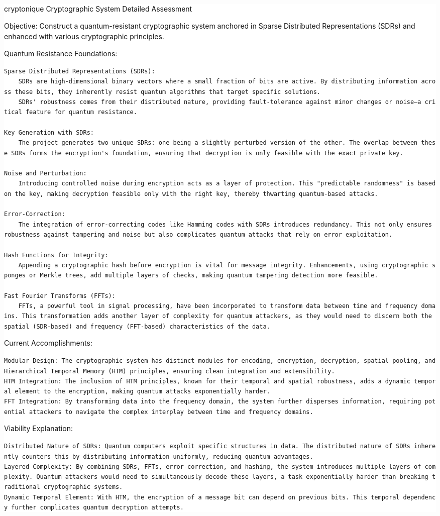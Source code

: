 cryptonique Cryptographic System Detailed Assessment

Objective: Construct a quantum-resistant cryptographic system anchored in Sparse Distributed Representations (SDRs) and enhanced with various cryptographic principles.

Quantum Resistance Foundations:

    Sparse Distributed Representations (SDRs):
        SDRs are high-dimensional binary vectors where a small fraction of bits are active. By distributing information across these bits, they inherently resist quantum algorithms that target specific solutions.
        SDRs' robustness comes from their distributed nature, providing fault-tolerance against minor changes or noise—a critical feature for quantum resistance.

    Key Generation with SDRs:
        The project generates two unique SDRs: one being a slightly perturbed version of the other. The overlap between these SDRs forms the encryption's foundation, ensuring that decryption is only feasible with the exact private key.

    Noise and Perturbation:
        Introducing controlled noise during encryption acts as a layer of protection. This "predictable randomness" is based on the key, making decryption feasible only with the right key, thereby thwarting quantum-based attacks.

    Error-Correction:
        The integration of error-correcting codes like Hamming codes with SDRs introduces redundancy. This not only ensures robustness against tampering and noise but also complicates quantum attacks that rely on error exploitation.

    Hash Functions for Integrity:
        Appending a cryptographic hash before encryption is vital for message integrity. Enhancements, using cryptographic sponges or Merkle trees, add multiple layers of checks, making quantum tampering detection more feasible.

    Fast Fourier Transforms (FFTs):
        FFTs, a powerful tool in signal processing, have been incorporated to transform data between time and frequency domains. This transformation adds another layer of complexity for quantum attackers, as they would need to discern both the spatial (SDR-based) and frequency (FFT-based) characteristics of the data.

Current Accomplishments:

    Modular Design: The cryptographic system has distinct modules for encoding, encryption, decryption, spatial pooling, and Hierarchical Temporal Memory (HTM) principles, ensuring clean integration and extensibility.
    HTM Integration: The inclusion of HTM principles, known for their temporal and spatial robustness, adds a dynamic temporal element to the encryption, making quantum attacks exponentially harder.
    FFT Integration: By transforming data into the frequency domain, the system further disperses information, requiring potential attackers to navigate the complex interplay between time and frequency domains.

Viability Explanation:

    Distributed Nature of SDRs: Quantum computers exploit specific structures in data. The distributed nature of SDRs inherently counters this by distributing information uniformly, reducing quantum advantages.
    Layered Complexity: By combining SDRs, FFTs, error-correction, and hashing, the system introduces multiple layers of complexity. Quantum attackers would need to simultaneously decode these layers, a task exponentially harder than breaking traditional cryptographic systems.
    Dynamic Temporal Element: With HTM, the encryption of a message bit can depend on previous bits. This temporal dependency further complicates quantum decryption attempts.
